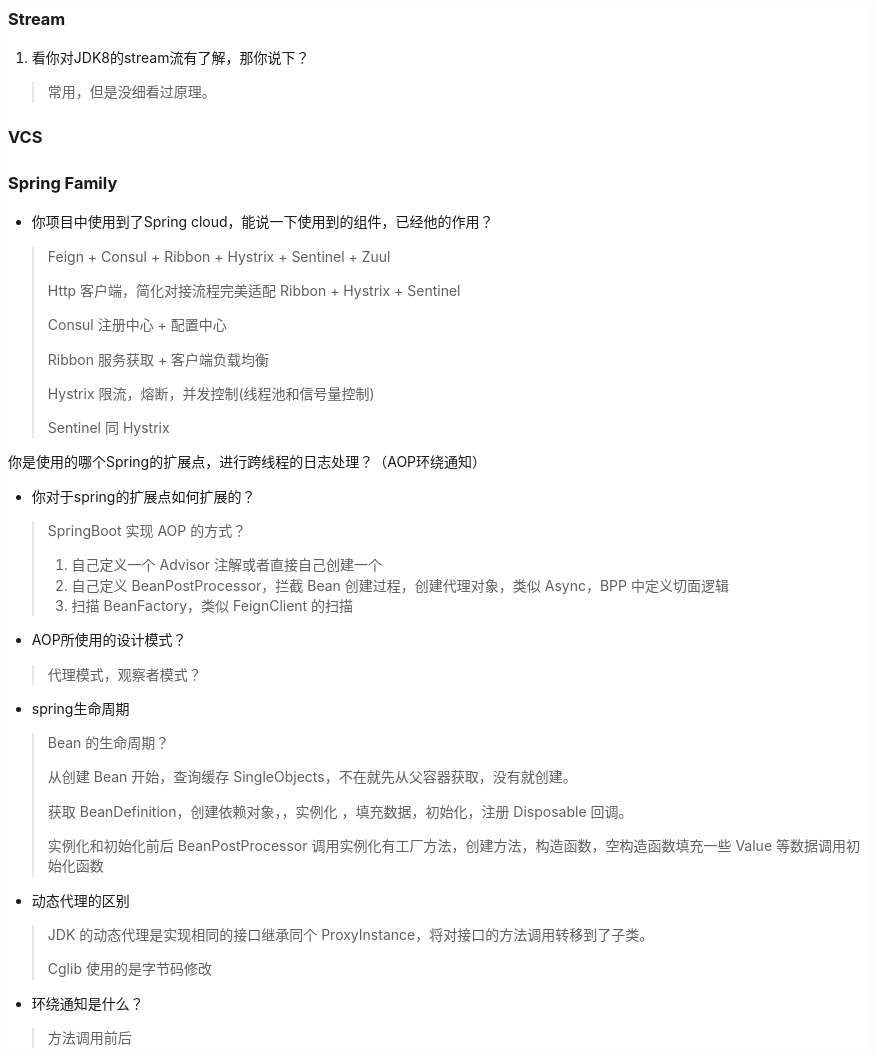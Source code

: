 ### Stream

1. 看你对JDK8的stream流有了解，那你说下？

> 常用，但是没细看过原理。

### VCS

### Spring Family

- 你项目中使用到了Spring cloud，能说一下使用到的组件，已经他的作用？

> Feign + Consul + Ribbon + Hystrix + Sentinel + Zuul
>
> Http 客户端，简化对接流程完美适配 Ribbon + Hystrix + Sentinel
>
> Consul 注册中心 + 配置中心
>
> Ribbon 服务获取 + 客户端负载均衡
>
> Hystrix 限流，熔断，并发控制(线程池和信号量控制)
>
> Sentinel 同 Hystrix

你是使用的哪个Spring的扩展点，进行跨线程的日志处理？（AOP环绕通知）

- 你对于spring的扩展点如何扩展的？

> SpringBoot 实现 AOP 的方式？
>
> 1. 自己定义一个 Advisor 注解或者直接自己创建一个
> 2. 自己定义 BeanPostProcessor，拦截 Bean 创建过程，创建代理对象，类似 Async，BPP 中定义切面逻辑
> 3. 扫描 BeanFactory，类似 FeignClient 的扫描

- AOP所使用的设计模式？

> 代理模式，观察者模式？

- spring生命周期

> Bean 的生命周期？
>
> 从创建 Bean 开始，查询缓存 SingleObjects，不在就先从父容器获取，没有就创建。
>
> 获取 BeanDefinition，创建依赖对象，，实例化 ，填充数据，初始化，注册 Disposable 回调。
>
> 实例化和初始化前后 BeanPostProcessor 调用实例化有工厂方法，创建方法，构造函数，空构造函数填充一些 Value 等数据调用初始化函数

- 动态代理的区别

> JDK 的动态代理是实现相同的接口继承同个 ProxyInstance，将对接口的方法调用转移到了子类。
>
> Cglib 使用的是字节码修改

- 环绕通知是什么？

> 方法调用前后
